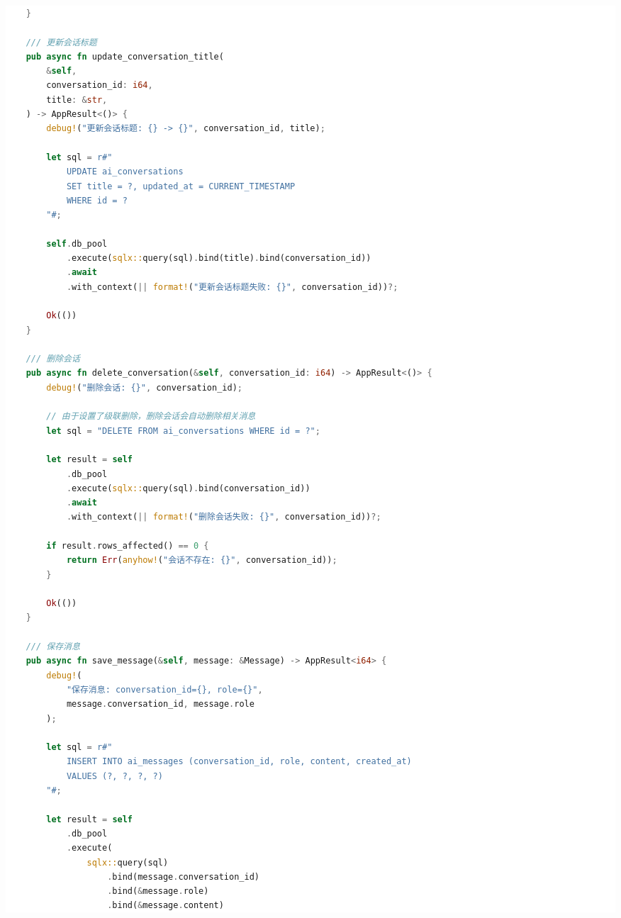 ```rust
    }

    /// 更新会话标题
    pub async fn update_conversation_title(
        &self,
        conversation_id: i64,
        title: &str,
    ) -> AppResult<()> {
        debug!("更新会话标题: {} -> {}", conversation_id, title);

        let sql = r#"
            UPDATE ai_conversations
            SET title = ?, updated_at = CURRENT_TIMESTAMP
            WHERE id = ?
        "#;

        self.db_pool
            .execute(sqlx::query(sql).bind(title).bind(conversation_id))
            .await
            .with_context(|| format!("更新会话标题失败: {}", conversation_id))?;

        Ok(())
    }

    /// 删除会话
    pub async fn delete_conversation(&self, conversation_id: i64) -> AppResult<()> {
        debug!("删除会话: {}", conversation_id);

        // 由于设置了级联删除，删除会话会自动删除相关消息
        let sql = "DELETE FROM ai_conversations WHERE id = ?";

        let result = self
            .db_pool
            .execute(sqlx::query(sql).bind(conversation_id))
            .await
            .with_context(|| format!("删除会话失败: {}", conversation_id))?;

        if result.rows_affected() == 0 {
            return Err(anyhow!("会话不存在: {}", conversation_id));
        }

        Ok(())
    }

    /// 保存消息
    pub async fn save_message(&self, message: &Message) -> AppResult<i64> {
        debug!(
            "保存消息: conversation_id={}, role={}",
            message.conversation_id, message.role
        );

        let sql = r#"
            INSERT INTO ai_messages (conversation_id, role, content, created_at)
            VALUES (?, ?, ?, ?)
        "#;

        let result = self
            .db_pool
            .execute(
                sqlx::query(sql)
                    .bind(message.conversation_id)
                    .bind(&message.role)
                    .bind(&message.content)
```